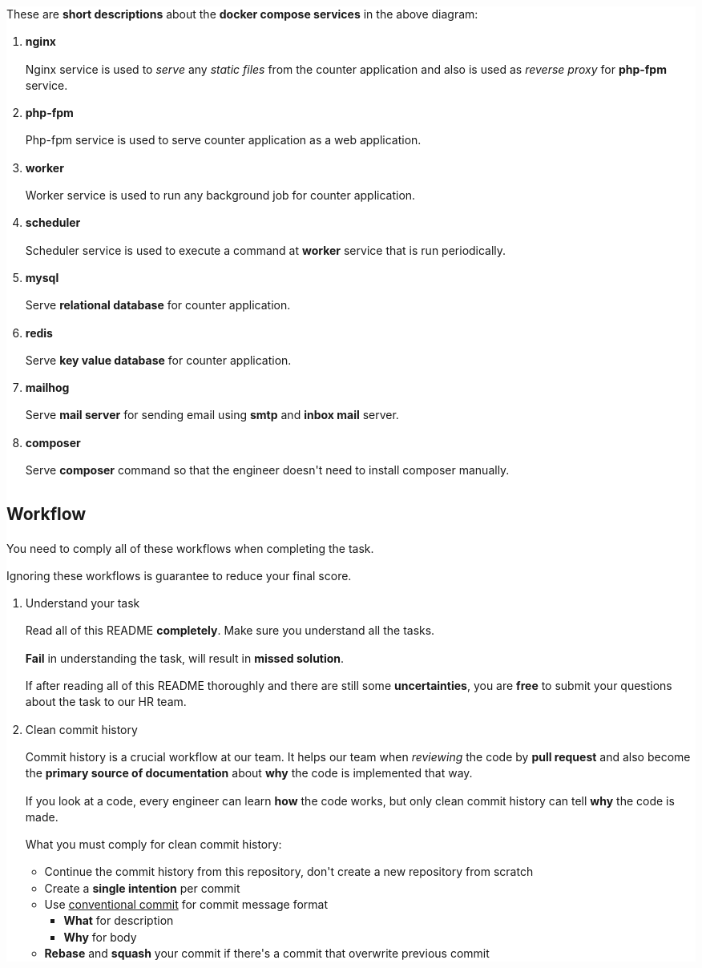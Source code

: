 These are **short descriptions** about the **docker compose services** in the above diagram:

1. **nginx**

    Nginx service is used to _serve_ any _static files_ from the counter application and also is used as _reverse proxy_ for **php-fpm** service.

2. **php-fpm**

    Php-fpm service is used to serve counter application as a web application.

3. **worker**

    Worker service is used to run any background job for counter application.

4. **scheduler**

    Scheduler service is used to execute a command at **worker** service that is run periodically.

5. **mysql**

    Serve **relational database** for counter application.

6. **redis**

    Serve **key value database** for counter application.

7. **mailhog**

    Serve **mail server** for sending email using **smtp** and **inbox mail** server.

8. **composer**

    Serve **composer** command so that the engineer doesn't need to install composer manually.

## Workflow

You need to comply all of these workflows when completing the task.

Ignoring these workflows is guarantee to reduce your final score.

1. Understand your task

    Read all of this README **completely**. Make sure you understand all the tasks.

    **Fail** in understanding the task, will result in **missed solution**.

    If after reading all of this README thoroughly and there are still some **uncertainties**, you are **free** to submit your questions about the task to our HR team.

2. Clean commit history

    Commit history is a crucial workflow at our team. It helps our team when _reviewing_ the code by **pull request** and also become the **primary source of documentation** about **why** the code is implemented that way.
   
    If you look at a code, every engineer can learn **how** the code works, but only clean commit history can tell **why** the code is made. 

    What you must comply for clean commit history:

    - Continue the commit history from this repository, don't create a new repository from scratch
    - Create a **single intention** per commit
    - Use [conventional commit](https://www.conventionalcommits.org/en/v1.0.0/) for commit message format
        - **What** for description
        - **Why** for body
    - **Rebase** and **squash** your commit if there's a commit that overwrite previous commit
